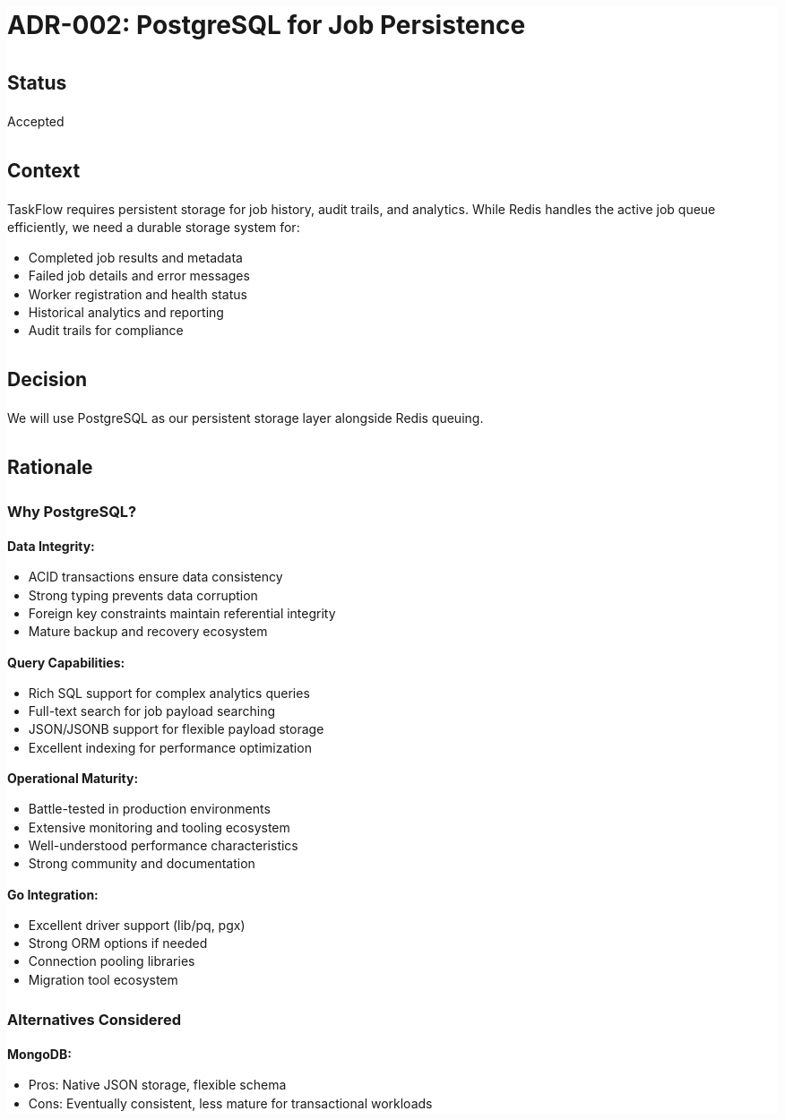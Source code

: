 # ADR-002: PostgreSQL for Job Persistence

## Status
Accepted

## Context
TaskFlow requires persistent storage for job history, audit trails, and analytics. While Redis handles the active job queue efficiently, we need a durable storage system for:

- Completed job results and metadata
- Failed job details and error messages
- Worker registration and health status
- Historical analytics and reporting
- Audit trails for compliance

## Decision
We will use PostgreSQL as our persistent storage layer alongside Redis queuing.

## Rationale

### Why PostgreSQL?

**Data Integrity:**
- ACID transactions ensure data consistency
- Strong typing prevents data corruption
- Foreign key constraints maintain referential integrity
- Mature backup and recovery ecosystem

**Query Capabilities:**
- Rich SQL support for complex analytics queries
- Full-text search for job payload searching
- JSON/JSONB support for flexible payload storage
- Excellent indexing for performance optimization

**Operational Maturity:**
- Battle-tested in production environments
- Extensive monitoring and tooling ecosystem
- Well-understood performance characteristics
- Strong community and documentation

**Go Integration:**
- Excellent driver support (lib/pq, pgx)
- Strong ORM options if needed
- Connection pooling libraries
- Migration tool ecosystem

### Alternatives Considered

**MongoDB:**
- Pros: Native JSON storage, flexible schema
- Cons: Eventually consistent, less mature for transactional workloads
